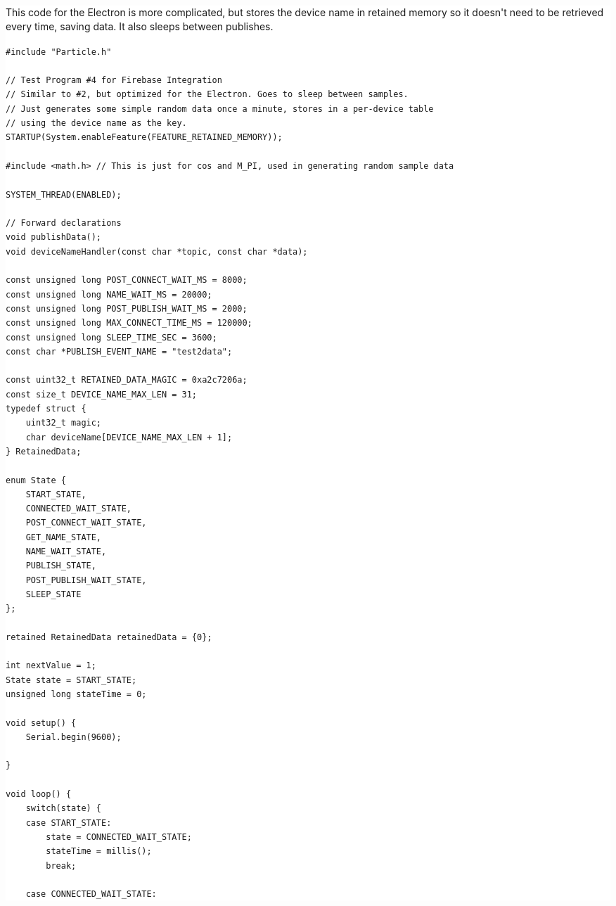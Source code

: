 This code for the Electron is more complicated, but stores the device name in retained memory so it doesn't need to be retrieved every time, saving data. It also sleeps between publishes. 

```
#include "Particle.h"

// Test Program #4 for Firebase Integration
// Similar to #2, but optimized for the Electron. Goes to sleep between samples.
// Just generates some simple random data once a minute, stores in a per-device table
// using the device name as the key.
STARTUP(System.enableFeature(FEATURE_RETAINED_MEMORY));

#include <math.h> // This is just for cos and M_PI, used in generating random sample data

SYSTEM_THREAD(ENABLED);

// Forward declarations
void publishData();
void deviceNameHandler(const char *topic, const char *data);

const unsigned long POST_CONNECT_WAIT_MS = 8000;
const unsigned long NAME_WAIT_MS = 20000;
const unsigned long POST_PUBLISH_WAIT_MS = 2000;
const unsigned long MAX_CONNECT_TIME_MS = 120000;
const unsigned long SLEEP_TIME_SEC = 3600;
const char *PUBLISH_EVENT_NAME = "test2data";

const uint32_t RETAINED_DATA_MAGIC = 0xa2c7206a;
const size_t DEVICE_NAME_MAX_LEN = 31;
typedef struct {
	uint32_t magic;
	char deviceName[DEVICE_NAME_MAX_LEN + 1];
} RetainedData;

enum State {
	START_STATE,
	CONNECTED_WAIT_STATE,
	POST_CONNECT_WAIT_STATE,
	GET_NAME_STATE,
	NAME_WAIT_STATE,
	PUBLISH_STATE,
	POST_PUBLISH_WAIT_STATE,
	SLEEP_STATE
};

retained RetainedData retainedData = {0};

int nextValue = 1;
State state = START_STATE;
unsigned long stateTime = 0;

void setup() {
	Serial.begin(9600);

}

void loop() {
	switch(state) {
	case START_STATE:
		state = CONNECTED_WAIT_STATE;
		stateTime = millis();
		break;

	case CONNECTED_WAIT_STATE:
```